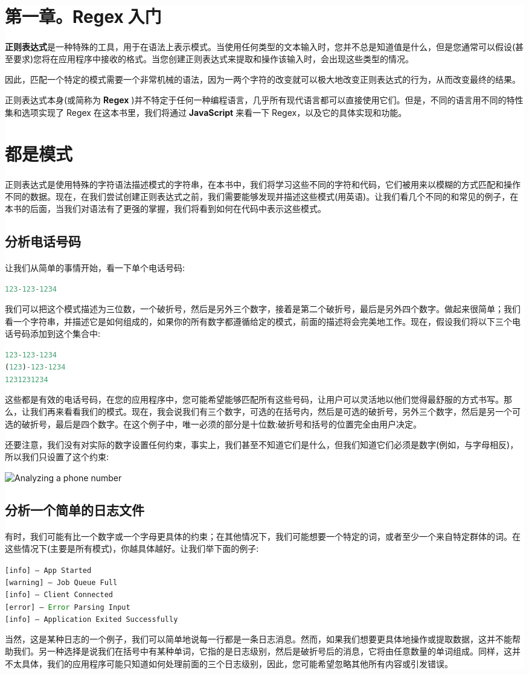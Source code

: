 # 第一章。Regex 入门

**正则表达式**是一种特殊的工具，用于在语法上表示模式。当使用任何类型的文本输入时，您并不总是知道值是什么，但是您通常可以假设(甚至要求)您将在应用程序中接收的格式。当您创建正则表达式来提取和操作该输入时，会出现这些类型的情况。

因此，匹配一个特定的模式需要一个非常机械的语法，因为一两个字符的改变就可以极大地改变正则表达式的行为，从而改变最终的结果。

正则表达式本身(或简称为 **Regex** )并不特定于任何一种编程语言，几乎所有现代语言都可以直接使用它们。但是，不同的语言用不同的特性集和选项实现了 Regex 在这本书里，我们将通过 **JavaScript** 来看一下 Regex，以及它的具体实现和功能。

# 都是模式

正则表达式是使用特殊的字符语法描述模式的字符串，在本书中，我们将学习这些不同的字符和代码，它们被用来以模糊的方式匹配和操作不同的数据。现在，在我们尝试创建正则表达式之前，我们需要能够发现并描述这些模式(用英语)。让我们看几个不同的和常见的例子，在本书的后面，当我们对语法有了更强的掌握，我们将看到如何在代码中表示这些模式。

## 分析电话号码

让我们从简单的事情开始，看一下单个电话号码:

```js
123-123-1234
```

我们可以把这个模式描述为三位数，一个破折号，然后是另外三个数字，接着是第二个破折号，最后是另外四个数字。做起来很简单；我们看一个字符串，并描述它是如何组成的，如果你的所有数字都遵循给定的模式，前面的描述将会完美地工作。现在，假设我们将以下三个电话号码添加到这个集合中:

```js
123-123-1234
(123)-123-1234
1231231234
```

这些都是有效的电话号码，在您的应用程序中，您可能希望能够匹配所有这些号码，让用户可以灵活地以他们觉得最舒服的方式书写。那么，让我们再来看看我们的模式。现在，我会说我们有三个数字，可选的在括号内，然后是可选的破折号，另外三个数字，然后是另一个可选的破折号，最后是四个数字。在这个例子中，唯一必须的部分是十位数:破折号和括号的位置完全由用户决定。

还要注意，我们没有对实际的数字设置任何约束，事实上，我们甚至不知道它们是什么，但我们知道它们必须是数字(例如，与字母相反)，所以我们只设置了这个约束:

![Analyzing a phone number](graphics/2258OS_01_09.jpg)

## 分析一个简单的日志文件

有时，我们可能有比一个数字或一个字母更具体的约束；在其他情况下，我们可能想要一个特定的词，或者至少一个来自特定群体的词。在这些情况下(主要是所有模式)，你越具体越好。让我们举下面的例子:

```js
[info] – App Started
[warning] – Job Queue Full
[info] – Client Connected
[error] – Error Parsing Input
[info] – Application Exited Successfully
```

当然，这是某种日志的一个例子，我们可以简单地说每一行都是一条日志消息。然而，如果我们想要更具体地操作或提取数据，这并不能帮助我们。另一种选择是说我们在括号中有某种单词，它指的是日志级别，然后是破折号后的消息，它将由任意数量的单词组成。同样，这并不太具体，我们的应用程序可能只知道如何处理前面的三个日志级别，因此，您可能希望忽略其他所有内容或引发错误。
